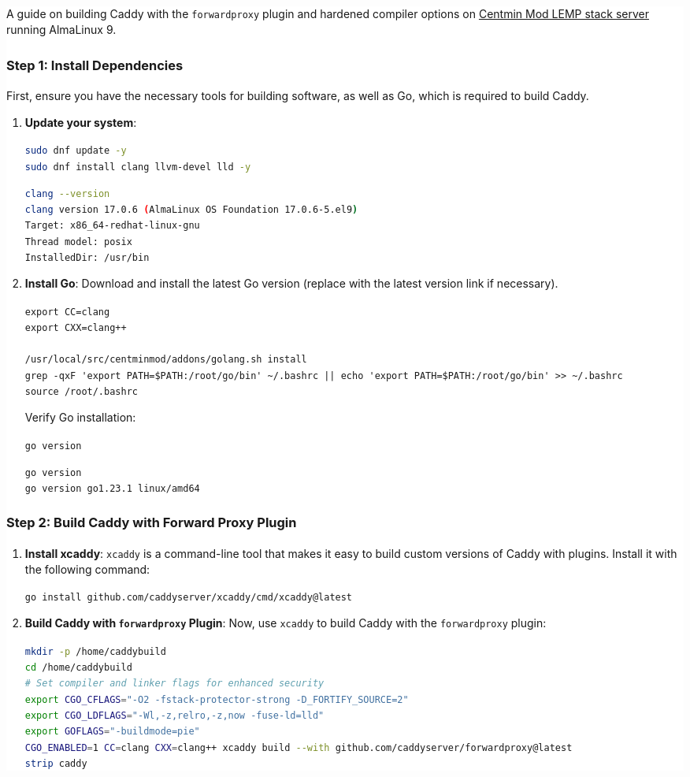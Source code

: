A guide on building Caddy with the `forwardproxy` plugin and hardened compiler options on [Centmin Mod LEMP stack server](https://centminmod.com) running AlmaLinux 9.

### Step 1: Install Dependencies
First, ensure you have the necessary tools for building software, as well as Go, which is required to build Caddy.

1. **Update your system**:
   ```bash
   sudo dnf update -y
   sudo dnf install clang llvm-devel lld -y
   ```
   ```bash
   clang --version
   clang version 17.0.6 (AlmaLinux OS Foundation 17.0.6-5.el9)
   Target: x86_64-redhat-linux-gnu
   Thread model: posix
   InstalledDir: /usr/bin
   ```

2. **Install Go**:
   Download and install the latest Go version (replace with the latest version link if necessary).

   ```
   export CC=clang
   export CXX=clang++

   /usr/local/src/centminmod/addons/golang.sh install
   grep -qxF 'export PATH=$PATH:/root/go/bin' ~/.bashrc || echo 'export PATH=$PATH:/root/go/bin' >> ~/.bashrc
   source /root/.bashrc
   ```

   Verify Go installation:
   ```bash
   go version
   ```
   ```
   go version
   go version go1.23.1 linux/amd64
   ```

### Step 2: Build Caddy with Forward Proxy Plugin

1. **Install xcaddy**:
   `xcaddy` is a command-line tool that makes it easy to build custom versions of Caddy with plugins. Install it with the following command:

   ```bash
   go install github.com/caddyserver/xcaddy/cmd/xcaddy@latest
   ```

2. **Build Caddy with `forwardproxy` Plugin**:
   Now, use `xcaddy` to build Caddy with the `forwardproxy` plugin:

   ```bash
   mkdir -p /home/caddybuild
   cd /home/caddybuild
   # Set compiler and linker flags for enhanced security
   export CGO_CFLAGS="-O2 -fstack-protector-strong -D_FORTIFY_SOURCE=2"
   export CGO_LDFLAGS="-Wl,-z,relro,-z,now -fuse-ld=lld"
   export GOFLAGS="-buildmode=pie"
   CGO_ENABLED=1 CC=clang CXX=clang++ xcaddy build --with github.com/caddyserver/forwardproxy@latest
   strip caddy
   ```
